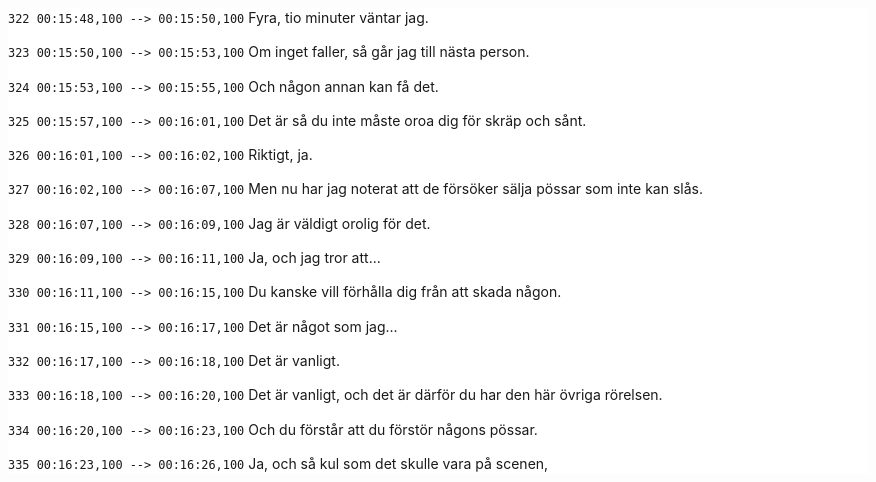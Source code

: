 

`322 00:15:48,100 --> 00:15:50,100`
Fyra, tio minuter väntar jag.



`323 00:15:50,100 --> 00:15:53,100`
Om inget faller, så går jag till nästa person.



`324 00:15:53,100 --> 00:15:55,100`
Och någon annan kan få det.



`325 00:15:57,100 --> 00:16:01,100`
Det är så du inte måste oroa dig för skräp och sånt.



`326 00:16:01,100 --> 00:16:02,100`
Riktigt, ja.



`327 00:16:02,100 --> 00:16:07,100`
Men nu har jag noterat att de försöker sälja pössar som inte kan slås.



`328 00:16:07,100 --> 00:16:09,100`
Jag är väldigt orolig för det.



`329 00:16:09,100 --> 00:16:11,100`
Ja, och jag tror att...



`330 00:16:11,100 --> 00:16:15,100`
Du kanske vill förhålla dig från att skada någon.



`331 00:16:15,100 --> 00:16:17,100`
Det är något som jag...



`332 00:16:17,100 --> 00:16:18,100`
Det är vanligt.



`333 00:16:18,100 --> 00:16:20,100`
Det är vanligt, och det är därför du har den här övriga rörelsen.



`334 00:16:20,100 --> 00:16:23,100`
Och du förstår att du förstör någons pössar.



`335 00:16:23,100 --> 00:16:26,100`
Ja, och så kul som det skulle vara på scenen,
